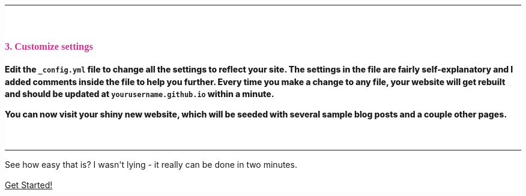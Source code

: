 </div>


---
 
<br>

<div class="gs-section-03" markdown="1">

### 3. Customize settings

Edit the `_config.yml` file to change all the settings to reflect your site.  The settings in the file are fairly self-explanatory and I added comments inside the file to help you further.  Every time you make a change to any file, your website will get rebuilt and should be updated at `yourusername.github.io` within a minute.

You can now visit your shiny new website, which will be seeded with several sample blog posts and a couple other pages.

</div>

<br>

---
See how easy that is? I wasn't lying - it really can be done in two minutes.

<div class="get-started-wrap">
  <a class="btn btn-success btn-lg get-started-btn" href="https://github.com/daattali/beautiful-jekyll#readme">Get Started!</a>
</div>

<style>
     
.gs-section-01 h3 { 
     color: #28a745; 
}

.gs-section-01 p {
     font-size: 12px;
}

.gs-section-02 h3 {
     font-family: FreeMono;
}
 
.gs-section-02 p {
     color: #c24e00;
 }
 
 .gs-section-03 h3 {
     color: #d03592;
     font-family: Avantgarde;
}
 
.gs-section-03 p {
     font-weight: 800;
 }

.gs-button {
  background-color: #ff5e6c;
  border-radius: 12px;
  border: none;
  color: white;
  padding: 15px 32px;
  text-align: center;
  text-decoration: none;
  display: inline-block;
  font-size: 16px;
  margin: 4px 2px;
  cursor: pointer;
}